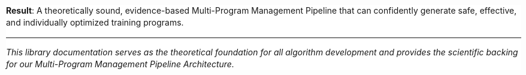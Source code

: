 **Result**: A theoretically sound, evidence-based Multi-Program Management Pipeline that can confidently generate safe, effective, and individually optimized training programs.

---

*This library documentation serves as the theoretical foundation for all algorithm development and provides the scientific backing for our Multi-Program Management Pipeline Architecture.*
